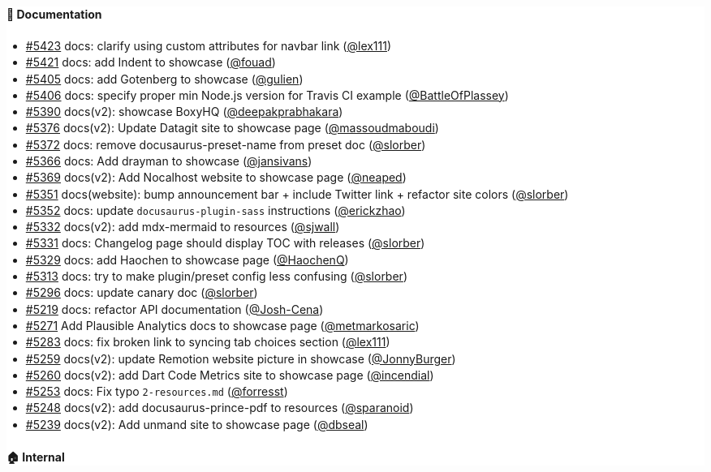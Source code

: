 #### :memo: Documentation

- [#5423](https://github.com/facebook/docusaurus/pull/5423) docs: clarify using custom attributes for navbar link ([@lex111](https://github.com/lex111))
- [#5421](https://github.com/facebook/docusaurus/pull/5421) docs: add Indent to showcase ([@fouad](https://github.com/fouad))
- [#5405](https://github.com/facebook/docusaurus/pull/5405) docs: add Gotenberg to showcase ([@gulien](https://github.com/gulien))
- [#5406](https://github.com/facebook/docusaurus/pull/5406) docs: specify proper min Node.js version for Travis CI example ([@BattleOfPlassey](https://github.com/BattleOfPlassey))
- [#5390](https://github.com/facebook/docusaurus/pull/5390) docs(v2): showcase BoxyHQ ([@deepakprabhakara](https://github.com/deepakprabhakara))
- [#5376](https://github.com/facebook/docusaurus/pull/5376) docs(v2): Update Datagit site to showcase page ([@massoudmaboudi](https://github.com/massoudmaboudi))
- [#5372](https://github.com/facebook/docusaurus/pull/5372) docs: remove docusaurus-preset-name from preset doc ([@slorber](https://github.com/slorber))
- [#5366](https://github.com/facebook/docusaurus/pull/5366) docs: Add drayman to showcase ([@jansivans](https://github.com/jansivans))
- [#5369](https://github.com/facebook/docusaurus/pull/5369) docs(v2): Add Nocalhost website to showcase page ([@neaped](https://github.com/neaped))
- [#5351](https://github.com/facebook/docusaurus/pull/5351) docs(website): bump announcement bar + include Twitter link + refactor site colors ([@slorber](https://github.com/slorber))
- [#5352](https://github.com/facebook/docusaurus/pull/5352) docs: update `docusaurus-plugin-sass` instructions ([@erickzhao](https://github.com/erickzhao))
- [#5332](https://github.com/facebook/docusaurus/pull/5332) docs(v2): add mdx-mermaid to resources ([@sjwall](https://github.com/sjwall))
- [#5331](https://github.com/facebook/docusaurus/pull/5331) docs: Changelog page should display TOC with releases ([@slorber](https://github.com/slorber))
- [#5329](https://github.com/facebook/docusaurus/pull/5329) docs: add Haochen to showcase page ([@HaochenQ](https://github.com/HaochenQ))
- [#5313](https://github.com/facebook/docusaurus/pull/5313) docs: try to make plugin/preset config less confusing ([@slorber](https://github.com/slorber))
- [#5296](https://github.com/facebook/docusaurus/pull/5296) docs: update canary doc ([@slorber](https://github.com/slorber))
- [#5219](https://github.com/facebook/docusaurus/pull/5219) docs: refactor API documentation ([@Josh-Cena](https://github.com/Josh-Cena))
- [#5271](https://github.com/facebook/docusaurus/pull/5271) Add Plausible Analytics docs to showcase page ([@metmarkosaric](https://github.com/metmarkosaric))
- [#5283](https://github.com/facebook/docusaurus/pull/5283) docs: fix broken link to syncing tab choices section ([@lex111](https://github.com/lex111))
- [#5259](https://github.com/facebook/docusaurus/pull/5259) docs(v2): update Remotion website picture in showcase ([@JonnyBurger](https://github.com/JonnyBurger))
- [#5260](https://github.com/facebook/docusaurus/pull/5260) docs(v2): add Dart Code Metrics site to showcase page ([@incendial](https://github.com/incendial))
- [#5253](https://github.com/facebook/docusaurus/pull/5253) docs: Fix typo `2-resources.md` ([@forresst](https://github.com/forresst))
- [#5248](https://github.com/facebook/docusaurus/pull/5248) docs(v2): add docusaurus-prince-pdf to resources ([@sparanoid](https://github.com/sparanoid))
- [#5239](https://github.com/facebook/docusaurus/pull/5239) docs(v2): Add unmand site to showcase page ([@dbseal](https://github.com/dbseal))

#### :house: Internal
